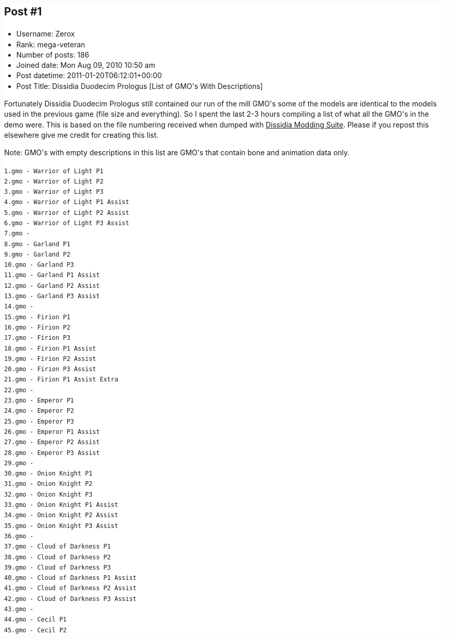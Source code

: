 ## Post #1
- Username: Zerox
- Rank: mega-veteran
- Number of posts: 186
- Joined date: Mon Aug 09, 2010 10:50 am
- Post datetime: 2011-01-20T06:12:01+00:00
- Post Title: Dissidia Duodecim Prologus [List of GMO's With Descriptions]

Fortunately Dissidia Duodecim Prologus still contained our run of the mill GMO's some of the models are identical to the models used in the previous game (file size and everything). So I spent the last 2-3 hours compiling a list of what all the GMO's in the demo were. This is based on the file numbering received when dumped with [Dissidia Modding Suite](http://dissidiaforums.com/showthread.php?5311-Dissidia-Modding-Suite). Please if you repost this elsewhere give me credit for creating this list.

Note: GMO's with empty descriptions in this list are GMO's that contain bone and animation data only.

```
1.gmo - Warrior of Light P1
2.gmo - Warrior of Light P2
3.gmo - Warrior of Light P3
4.gmo - Warrior of Light P1 Assist
5.gmo - Warrior of Light P2 Assist
6.gmo - Warrior of Light P3 Assist
7.gmo - 
8.gmo - Garland P1
9.gmo - Garland P2
10.gmo - Garland P3
11.gmo - Garland P1 Assist
12.gmo - Garland P2 Assist
13.gmo - Garland P3 Assist
14.gmo - 
15.gmo - Firion P1
16.gmo - Firion P2
17.gmo - Firion P3
18.gmo - Firion P1 Assist
19.gmo - Firion P2 Assist
20.gmo - Firion P3 Assist
21.gmo - Firion P1 Assist Extra
22.gmo - 
23.gmo - Emperor P1
24.gmo - Emperor P2
25.gmo - Emperor P3
26.gmo - Emperor P1 Assist
27.gmo - Emperor P2 Assist
28.gmo - Emperor P3 Assist
29.gmo - 
30.gmo - Onion Knight P1
31.gmo - Onion Knight P2
32.gmo - Onion Knight P3
33.gmo - Onion Knight P1 Assist
34.gmo - Onion Knight P2 Assist
35.gmo - Onion Knight P3 Assist
36.gmo - 
37.gmo - Cloud of Darkness P1
38.gmo - Cloud of Darkness P2
39.gmo - Cloud of Darkness P3
40.gmo - Cloud of Darkness P1 Assist
41.gmo - Cloud of Darkness P2 Assist
42.gmo - Cloud of Darkness P3 Assist
43.gmo - 
44.gmo - Cecil P1
45.gmo - Cecil P2
```